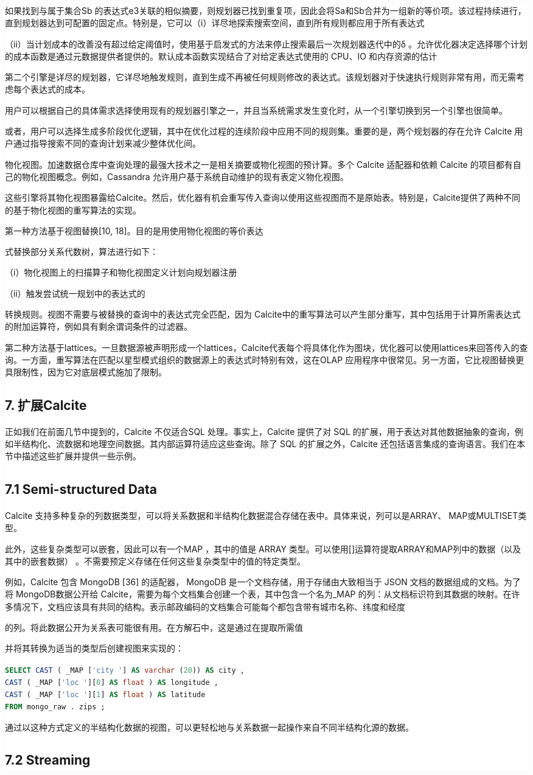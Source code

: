 如果找到与属于集合Sb 的表达式e3关联的相似摘要，则规划器已找到重复项，因此会将Sa和Sb合并为一组新的等价项。该过程持续进行，直到规划器达到可配置的固定点。特别是，它可以（i）详尽地探索搜索空间，直到所有规则都应用于所有表达式

（ii）当计划成本的改善没有超过给定阈值时，使用基于启发式的方法来停止搜索最后一次规划器迭代中的δ 。允许优化器决定选择哪个计划的成本函数是通过元数据提供者提供的。默认成本函数实现结合了对给定表达式使用的 CPU、IO 和内存资源的估计

第二个引擎是详尽的规划器，它详尽地触发规则，直到生成不再被任何规则修改的表达式。该规划器对于快速执行规则非常有用，而无需考虑每个表达式的成本。

用户可以根据自己的具体需求选择使用现有的规划器引擎之一，并且当系统需求发生变化时，从一个引擎切换到另一个引擎也很简单。

或者，用户可以选择生成多阶段优化逻辑，其中在优化过程的连续阶段中应用不同的规则集。重要的是，两个规划器的存在允许 Calcite 用户通过指导搜索不同的查询计划来减少整体优化间。

物化视图。加速数据仓库中查询处理的最强大技术之一是相关摘要或物化视图的预计算。多个 Calcite 适配器和依赖 Calcite 的项目都有自己的物化视图概念。例如，Cassandra 允许用户基于系统自动维护的现有表定义物化视图。

这些引擎将其物化视图暴露给Calcite。然后，优化器有机会重写传入查询以使用这些视图而不是原始表。特别是，Calcite提供了两种不同的基于物化视图的重写算法的实现。

第一种方法基于视图替换[10, 18]。目的是用使用物化视图的等价表达

式替换部分关系代数树，算法进行如下：

（i）物化视图上的扫描算子和物化视图定义计划向规划器注册

（ii）触发尝试统一规划中的表达式的

转换规则。视图不需要与被替换的查询中的表达式完全匹配，因为 Calcite中的重写算法可以产生部分重写，其中包括用于计算所需表达式的附加运算符，例如具有剩余谓词条件的过滤器。

第二种方法基于lattices。一旦数据源被声明形成一个lattices，Calcite代表每个将具体化作为图块，优化器可以使用lattices来回答传入的查询。一方面，重写算法在匹配以星型模式组织的数据源上的表达式时特别有效，这在OLAP 应用程序中很常见。另一方面，它比视图替换更具限制性，因为它对底层模式施加了限制。

## 7. 扩展Calcite

正如我们在前面几节中提到的，Calcite 不仅适合SQL 处理。事实上，Calcite 提供了对 SQL 的扩展，用于表达对其他数据抽象的查询，例如半结构化、流数据和地理空间数据。其内部运算符适应这些查询。除了 SQL 的扩展之外，Calcite 还包括语言集成的查询语言。我们在本节中描述这些扩展并提供一些示例。

## 7.1 Semi-structured Data

Calcite 支持多种复杂的列数据类型，可以将关系数据和半结构化数据混合存储在表中。具体来说，列可以是ARRAY、 MAP或MULTISET类型。

此外，这些复杂类型可以嵌套，因此可以有一个MAP ，其中的值是 ARRAY 类型。可以使用[]运算符提取ARRAY和MAP列中的数据（以及其中的嵌套数据） 。不需要预定义存储在任何这些复杂类型中的值的特定类型。

例如，Calcite 包含 MongoDB [36] 的适配器， MongoDB 是一个文档存储，用于存储由大致相当于 JSON 文档的数据组成的文档。为了将 MongoDB数据公开给 Calcite，需要为每个文档集合创建一个表，其中包含一个名为_MAP 的列：从文档标识符到其数据的映射。在许多情况下，文档应该具有共同的结构。表示邮政编码的文档集合可能每个都包含带有城市名称、纬度和经度

的列。将此数据公开为关系表可能很有用。在方解石中，这是通过在提取所需值

并将其转换为适当的类型后创建视图来实现的：

```sql
SELECT CAST ( _MAP ['city '] AS varchar (20)) AS city ,
CAST ( _MAP ['loc '][0] AS float ) AS longitude ,
CAST ( _MAP ['loc '][1] AS float ) AS latitude
FROM mongo_raw . zips ;
```

通过以这种方式定义的半结构化数据的视图，可以更轻松地与关系数据一起操作来自不同半结构化源的数据。

## 7.2 Streaming
